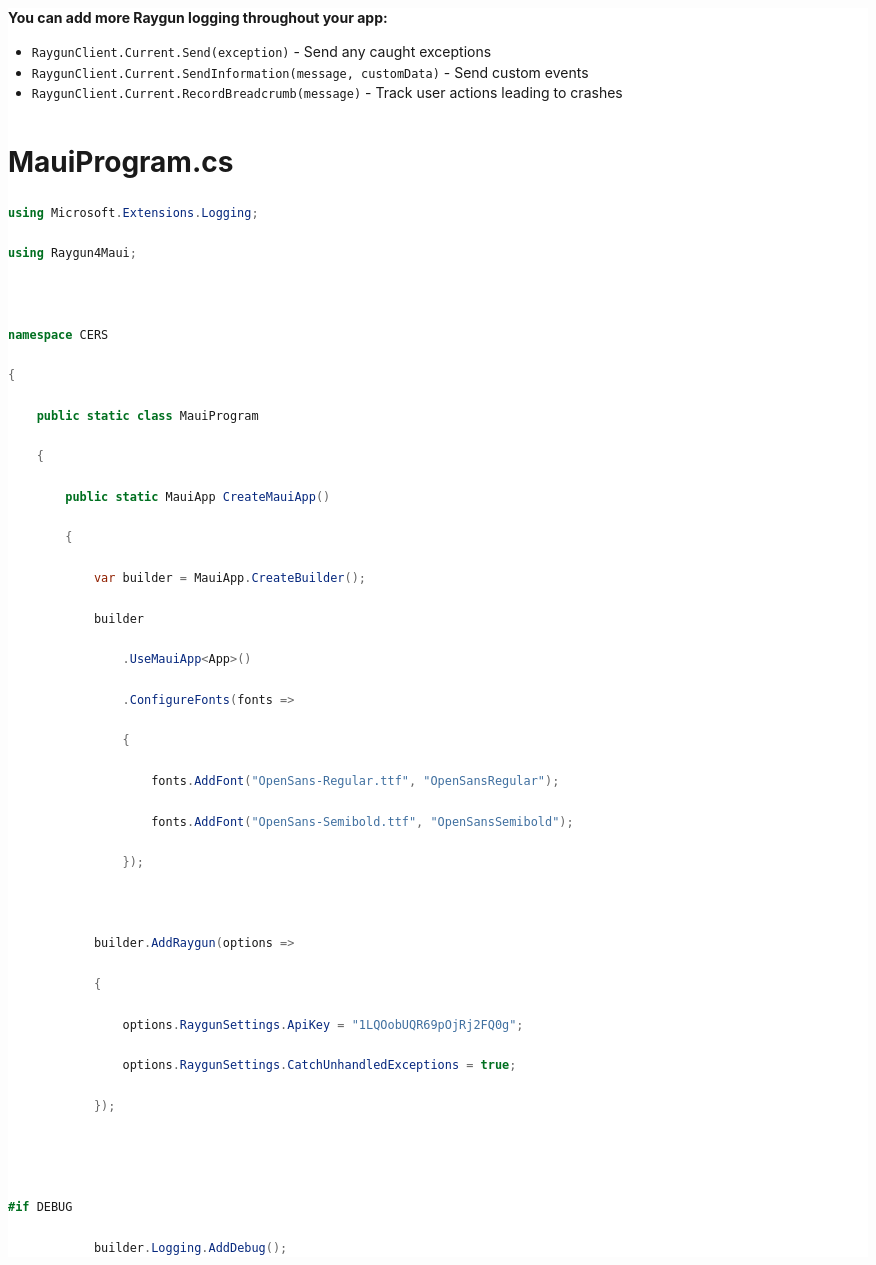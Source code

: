 **You can add more Raygun logging throughout your app:**

- `RaygunClient.Current.Send(exception)` - Send any caught exceptions
- `RaygunClient.Current.SendInformation(message, customData)` - Send custom events
- `RaygunClient.Current.RecordBreadcrumb(message)` - Track user actions leading to crashes


# MauiProgram.cs


```cs
using Microsoft.Extensions.Logging;

using Raygun4Maui;

  

namespace CERS

{

    public static class MauiProgram

    {

        public static MauiApp CreateMauiApp()

        {

            var builder = MauiApp.CreateBuilder();

            builder

                .UseMauiApp<App>()

                .ConfigureFonts(fonts =>

                {

                    fonts.AddFont("OpenSans-Regular.ttf", "OpenSansRegular");

                    fonts.AddFont("OpenSans-Semibold.ttf", "OpenSansSemibold");

                });

  

            builder.AddRaygun(options =>

            {

                options.RaygunSettings.ApiKey = "1LQOobUQR69pOjRj2FQ0g";

                options.RaygunSettings.CatchUnhandledExceptions = true;

            });

  
  

#if DEBUG

            builder.Logging.AddDebug();

```